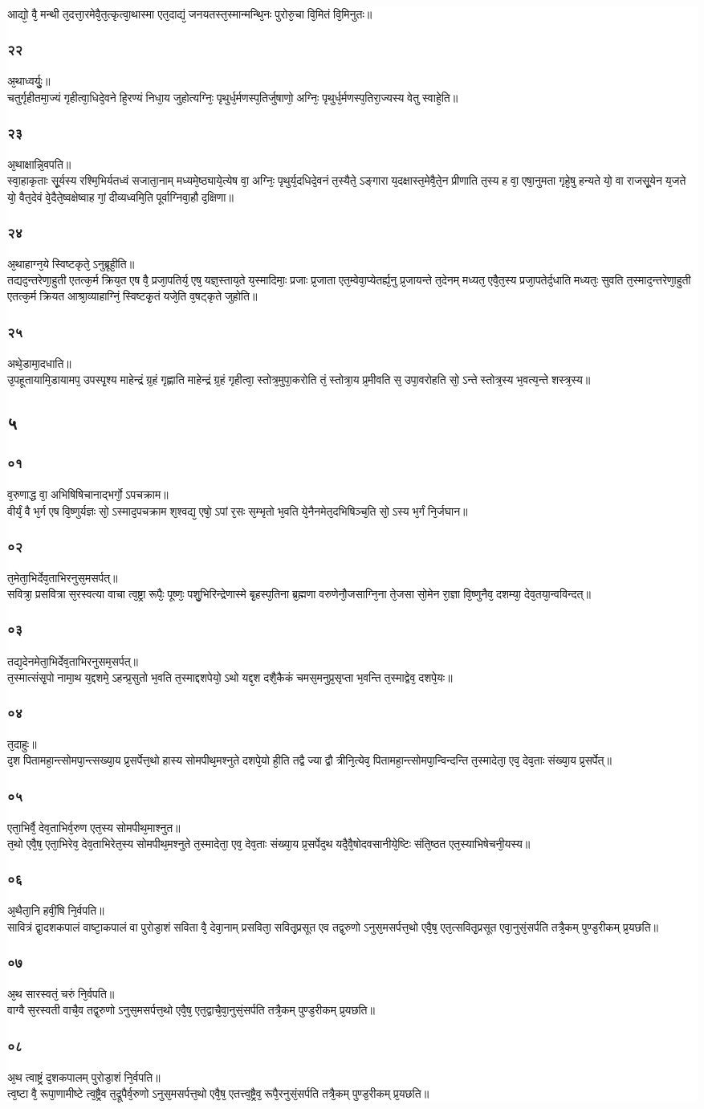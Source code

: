 आद्यो᳘ वै᳘ मन्थी त᳘दत्ता᳘रमेवै᳘त᳘त्कृत्वा᳘थास्मा एत᳘दाद्यं᳘ जनयतस्त᳘स्मान्मन्थि᳘नः पुरोरु᳘चा वि᳘मितं वि᳘मिनुतः॥  
### २२
अ᳘थाध्वर्युः᳘॥  
चतुर्गृहीतमा᳘ज्यं गृहीत्वा᳘धिदे᳘वने हि᳘रण्यं निधा᳘य जुहोत्यग्निः᳘ पृथुर्ध᳘र्मणस्प᳘तिर्जुषाणो᳘ अग्निः᳘ पृथुर्ध᳘र्मणस्प᳘तिरा᳘ज्यस्य वेतु स्वाहे᳘ति॥  
### २३
अ᳘थाक्षान्नि᳘वपति॥  
स्वा᳘हाकृताः सू᳘र्यस्य रश्मि᳘भिर्यतध्वं सजाता᳘नाम् मध्यमे᳘ष्ठ्याये᳘त्येष वा᳘ अग्निः᳘ पृथुर्य᳘दधिदे᳘वनं त᳘स्यैते᳘ ऽङ्गारा य᳘दक्षास्त᳘मेवै᳘ते᳘न प्रीणाति त᳘स्य ह वा᳘ एषा᳘नुमता गृहे᳘षु हन्यते यो᳘ वा राजसू᳘येन य᳘जते यो᳘ वैत᳘देवं वे᳘दैते᳘ष्वक्षेष्वाह गां᳘ दीव्यध्वमि᳘ति पूर्वाग्निवा᳘हौ द᳘क्षिणा॥  
### २४
अ᳘थाहाग्न᳘ये स्विष्टकृते᳘ ऽनुब्रूही᳘ति॥  
तद्यद᳘न्तरेणा᳘हुती एतत्क᳘र्म क्रिय᳘त एष वै᳘ प्रजा᳘पतिर्य᳘ एष᳘ यज्ञ᳘स्ताय᳘ते य᳘स्मादिमाः᳘ प्रजाः प्र᳘जाता एत᳘म्वेवा᳘प्येतर्ह्य᳘नु प्र᳘जायन्ते त᳘देनम् मध्यत᳘ एवै᳘त᳘स्य प्रजा᳘पतेर्द᳘धाति मध्यतः᳘ सुवति त᳘स्माद᳘न्तरेणा᳘हुती एतत्क᳘र्म क्रियत आश्रा᳘व्याहाग्निं᳘ स्विष्टकृ᳘तं यजे᳘ति व᳘षट्कृते जुहोति॥  
### २५
अथे᳘डामा᳘दधाति॥  
उ᳘पहूतायामि᳘डायामप᳘ उपस्पृ᳘श्य माहेन्द्रं ग्र᳘हं गृह्णाति माहेन्द्रं ग्र᳘हं गृहीत्वा᳘ स्तोत्र᳘मुपा᳘करोति तं᳘ स्तोत्रा᳘य प्र᳘मीवति स᳘ उपा᳘वरोहति सो᳘ ऽन्ते स्तोत्र᳘स्य भ᳘वत्य᳘न्ते शस्त्र᳘स्य॥  
## ५
### ०१
व᳘रुणाद्ध वा᳘ अभिषिषिचानाद्भर्गो᳘ ऽपचक्राम॥  
वीर्यं᳘ वै भ᳘र्ग एष वि᳘ष्णुर्यज्ञः सो᳘ ऽस्माद᳘पचक्राम श᳘श्वद्य᳘ एषो᳘ ऽपां र᳘सः स᳘म्भृतो भ᳘वति ये᳘नैनमेत᳘दभिषिञ्च᳘ति सो᳘ ऽस्य भ᳘र्गं नि᳘र्जघान॥  
### ०२
त᳘मेता᳘भिर्देव᳘ताभिरनुस᳘मसर्पत्॥  
सवित्रा᳘ प्रसवित्रा स᳘रस्वत्या वाचा त्व᳘ष्ट्रा रूपैः᳘ पूष्णः᳘ पशु᳘भिरिन्द्रेणास्मे बृ᳘हस्प᳘तिना ब्र᳘ह्मणा वरुणेनौ᳘जसाग्नि᳘ना ते᳘जसा सो᳘मेन रा᳘ज्ञा वि᳘ष्णुनैव᳘ दशम्या᳘ देव᳘तया᳘न्वविन्दत्॥  
### ०३
तद्य᳘देनमेता᳘भिर्देव᳘ताभिरनुसम᳘सर्पत्॥  
त᳘स्मात्संसृ᳘पो नामा᳘थ य᳘द्दशमे᳘ ऽहन्प्र᳘सुतो भ᳘वति त᳘स्माद्दशपेयो᳘ ऽथो यद्द᳘श दशै᳘कैकं चमस᳘मनुप्र᳘सृप्ता भ᳘वन्ति त᳘स्माद्वेव᳘ दशपे᳘यः॥  
### ०४
त᳘दाहुः॥  
द᳘श पितामहा᳘न्त्सोमपा᳘न्त्सख्या᳘य प्र᳘सर्पेत्त᳘थो हास्य सोमपीथ᳘मश्नुते दशपे᳘यो ही᳘ति तद्वै ज्या द्वौ त्रीनि᳘त्येव᳘ पितामहा᳘न्त्सोमपा᳘न्विन्दन्ति त᳘स्मादेता᳘ एव᳘ देव᳘ताः संख्या᳘य प्र᳘सर्पेत्॥  
### ०५
एता᳘भिर्वै᳘ देव᳘ताभिर्व᳘रुण एत᳘स्य सोमपीथ᳘माश्नुत॥  
त᳘थो एवै᳘ष᳘ एता᳘भिरेव᳘ देव᳘ताभिरेत᳘स्य सोमपीथ᳘मश्नुते त᳘स्मादेता᳘ एव᳘ देव᳘ताः संख्या᳘य प्र᳘सर्पेद᳘थ यदै᳘वै᳘षोदवसानीये᳘ष्टिः संति᳘ष्ठत एत᳘स्याभिषेचनी᳘यस्य॥  
### ०६
अ᳘थैता᳘नि हवीं᳘षि नि᳘र्वपति॥  
सावित्रं द्वा᳘दशकपालं वाष्टा᳘कपालं वा पुरोडा᳘शं सविता वै᳘ देवा᳘नाम् प्रसविता᳘ सवितृ᳘प्रसूत एव तद्व᳘रुणो ऽनुस᳘मसर्पत्त᳘थो एवै᳘ष᳘ एत᳘त्सवितृ᳘प्रसूत एवा᳘नुसं᳘सर्पति तत्रै᳘कम् पुण्ड᳘रीकम् प्र᳘यछति॥  
### ०७
अ᳘थ सारस्वतं᳘ चरुं नि᳘र्वपति॥  
वाग्वै स᳘रस्वती वाचै᳘व तद्व᳘रुणो ऽनुस᳘मसर्पत्त᳘थो एवै᳘ष᳘ एत᳘द्वाचै᳘वा᳘नुसं᳘सर्पति तत्रै᳘कम् पुण्ड᳘रीकम् प्र᳘यछति॥  
### ०८
अ᳘थ त्वाष्ट्रं द᳘शकपालम् पुरोडा᳘शं नि᳘र्वपति॥  
त्व᳘ष्टा वै᳘ रूपा᳘णामीष्टे त्व᳘ष्ट्रैव त᳘द्रूपैर्व᳘रुणो ऽनुस᳘मसर्पत्त᳘थो एवै᳘ष᳘ एतत्त्व᳘ष्ट्रैव᳘ रूपै᳘रनुसं᳘सर्पति तत्रै᳘कम् पुण्ड᳘रीकम् प्र᳘यछति॥  
